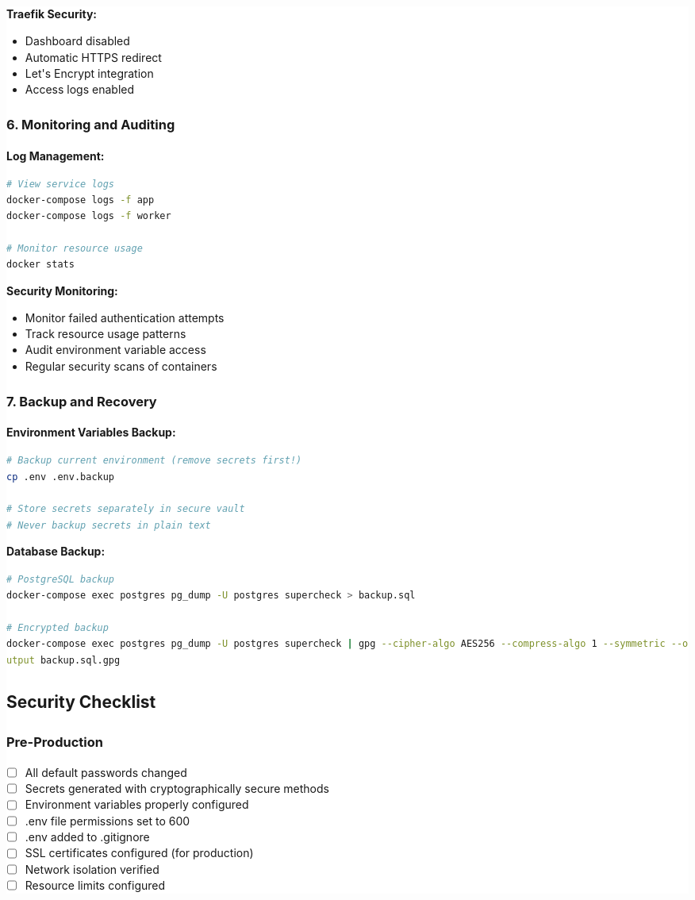 **Traefik Security:**
- Dashboard disabled
- Automatic HTTPS redirect
- Let's Encrypt integration
- Access logs enabled

### 6. Monitoring and Auditing

**Log Management:**
```bash
# View service logs
docker-compose logs -f app
docker-compose logs -f worker

# Monitor resource usage
docker stats
```

**Security Monitoring:**
- Monitor failed authentication attempts
- Track resource usage patterns
- Audit environment variable access
- Regular security scans of containers

### 7. Backup and Recovery

**Environment Variables Backup:**
```bash
# Backup current environment (remove secrets first!)
cp .env .env.backup

# Store secrets separately in secure vault
# Never backup secrets in plain text
```

**Database Backup:**
```bash
# PostgreSQL backup
docker-compose exec postgres pg_dump -U postgres supercheck > backup.sql

# Encrypted backup
docker-compose exec postgres pg_dump -U postgres supercheck | gpg --cipher-algo AES256 --compress-algo 1 --symmetric --output backup.sql.gpg
```

## Security Checklist

### Pre-Production
- [ ] All default passwords changed
- [ ] Secrets generated with cryptographically secure methods
- [ ] Environment variables properly configured
- [ ] .env file permissions set to 600
- [ ] .env added to .gitignore
- [ ] SSL certificates configured (for production)
- [ ] Network isolation verified
- [ ] Resource limits configured

